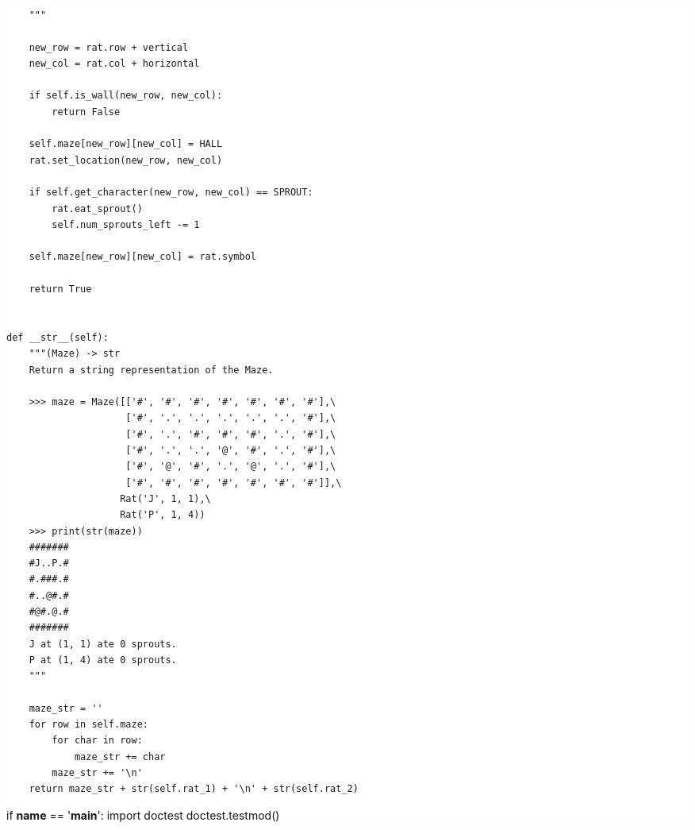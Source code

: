         """
        
        new_row = rat.row + vertical
        new_col = rat.col + horizontal

        if self.is_wall(new_row, new_col):
            return False
        
        self.maze[new_row][new_col] = HALL
        rat.set_location(new_row, new_col)
        
        if self.get_character(new_row, new_col) == SPROUT:
            rat.eat_sprout()
            self.num_sprouts_left -= 1

        self.maze[new_row][new_col] = rat.symbol

        return True


    def __str__(self):
        """(Maze) -> str
        Return a string representation of the Maze.

        >>> maze = Maze([['#', '#', '#', '#', '#', '#', '#'],\
                         ['#', '.', '.', '.', '.', '.', '#'],\
                         ['#', '.', '#', '#', '#', '.', '#'],\
                         ['#', '.', '.', '@', '#', '.', '#'],\
                         ['#', '@', '#', '.', '@', '.', '#'],\
                         ['#', '#', '#', '#', '#', '#', '#']],\
                        Rat('J', 1, 1),\
                        Rat('P', 1, 4))
        >>> print(str(maze))
        #######
        #J..P.#
        #.###.#
        #..@#.#
        #@#.@.#
        #######
        J at (1, 1) ate 0 sprouts.
        P at (1, 4) ate 0 sprouts.
        """

        maze_str = ''
        for row in self.maze:
            for char in row:
                maze_str += char
            maze_str += '\n'
        return maze_str + str(self.rat_1) + '\n' + str(self.rat_2)

if __name__ == '__main__':
    import doctest
    doctest.testmod()
